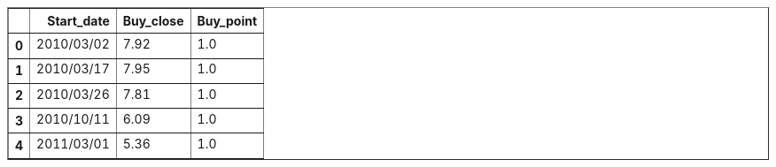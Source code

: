 

<div>
<style>
    .dataframe thead tr:only-child th {
        text-align: right;
    }

    .dataframe thead th {
        text-align: left;
    }

    .dataframe tbody tr th {
        vertical-align: top;
    }
</style>
<table border="1" class="dataframe">
  <thead>
    <tr style="text-align: right;">
      <th></th>
      <th>Start_date</th>
      <th>Buy_close</th>
      <th>Buy_point</th>
    </tr>
  </thead>
  <tbody>
    <tr>
      <th>0</th>
      <td>2010/03/02</td>
      <td>7.92</td>
      <td>1.0</td>
    </tr>
    <tr>
      <th>1</th>
      <td>2010/03/17</td>
      <td>7.95</td>
      <td>1.0</td>
    </tr>
    <tr>
      <th>2</th>
      <td>2010/03/26</td>
      <td>7.81</td>
      <td>1.0</td>
    </tr>
    <tr>
      <th>3</th>
      <td>2010/10/11</td>
      <td>6.09</td>
      <td>1.0</td>
    </tr>
    <tr>
      <th>4</th>
      <td>2011/03/01</td>
      <td>5.36</td>
      <td>1.0</td>
    </tr>
  </tbody>
</table>
</div>
